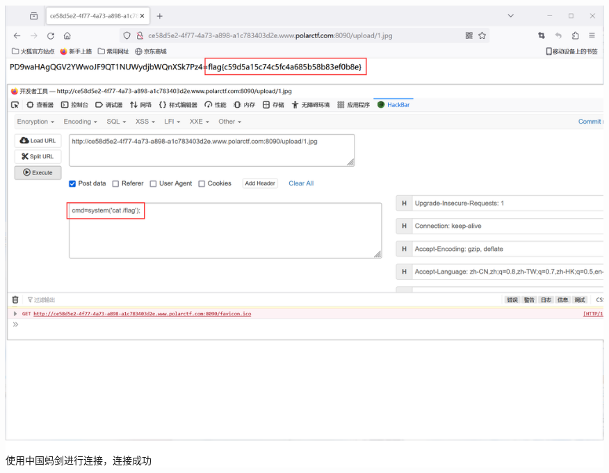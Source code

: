 ![image-20231104145040083](images/%E6%96%87%E4%BB%B6%E4%B8%8A%E4%BC%A0.assets/image-20231104145040083.png)



使用中国蚂剑进行连接，连接成功
